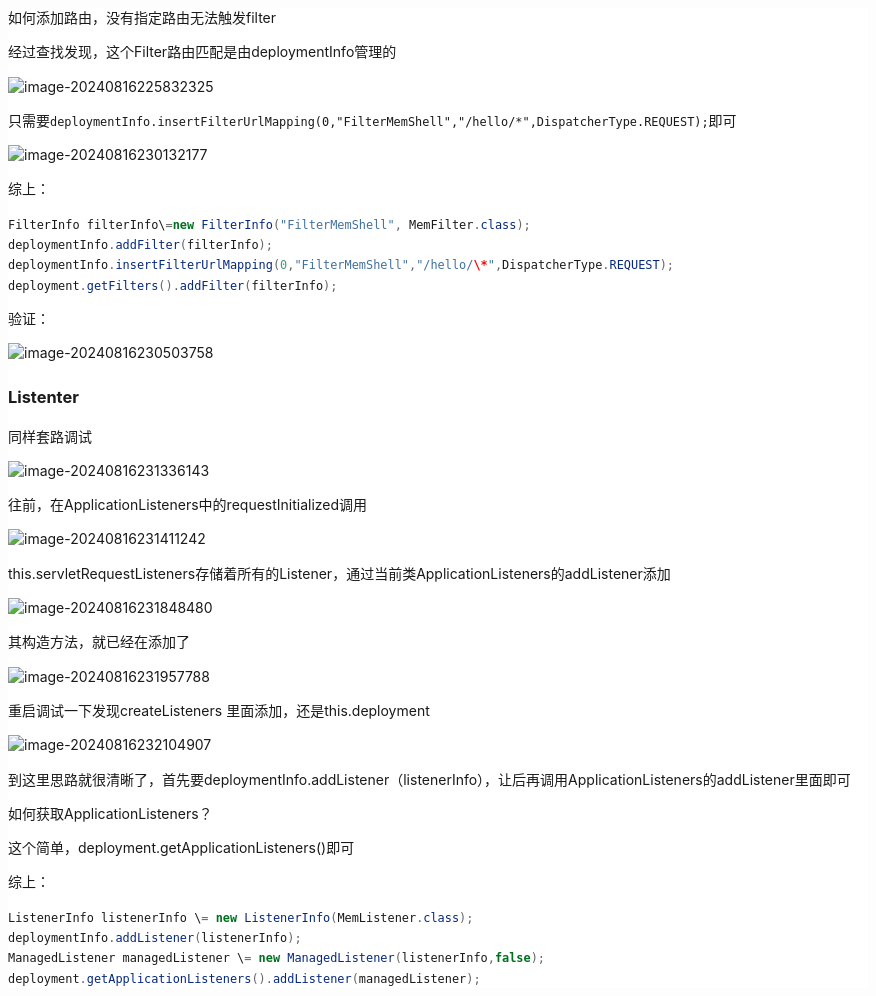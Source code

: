 如何添加路由，没有指定路由无法触发filter

经过查找发现，这个Filter路由匹配是由deploymentInfo管理的

![image-20240816225832325](https://shs3.b.qianxin.com/attack_forum/2024/08/attach-e886933be0b97515adf79ed3a797431b9b242704.png)

只需要`deploymentInfo.insertFilterUrlMapping(0,"FilterMemShell","/hello/*",DispatcherType.REQUEST);`即可

![image-20240816230132177](https://shs3.b.qianxin.com/attack_forum/2024/08/attach-df93aef3089e4bb44db180a4b9cb1a6540a9c481.png)

综上：

```java
FilterInfo filterInfo\=new FilterInfo("FilterMemShell", MemFilter.class);  
deploymentInfo.addFilter(filterInfo);  
deploymentInfo.insertFilterUrlMapping(0,"FilterMemShell","/hello/\*",DispatcherType.REQUEST);  
deployment.getFilters().addFilter(filterInfo);
```

验证：

![image-20240816230503758](https://shs3.b.qianxin.com/attack_forum/2024/08/attach-5a3e5cea3b6b11cde28b6e0f006d81c0b70d8fa6.png)

### Listenter

同样套路调试

![image-20240816231336143](https://shs3.b.qianxin.com/attack_forum/2024/08/attach-c8871f660afd8a38d99e1596c0ce36431c640277.png)

往前，在ApplicationListeners中的requestInitialized调用

![image-20240816231411242](https://shs3.b.qianxin.com/attack_forum/2024/08/attach-a6f02ac0c81f089aed7d3b001c5c3400f6c0ad1b.png)

this.servletRequestListeners存储着所有的Listener，通过当前类ApplicationListeners的addListener添加

![image-20240816231848480](https://shs3.b.qianxin.com/attack_forum/2024/08/attach-3cf455043a59112a4e2d73ec96916512cc7b6785.png)

其构造方法，就已经在添加了

![image-20240816231957788](https://shs3.b.qianxin.com/attack_forum/2024/08/attach-ba8b5c09cb7adc289bd10c8fb2cf2c534f64d2df.png)

重启调试一下发现createListeners 里面添加，还是this.deployment

![image-20240816232104907](https://shs3.b.qianxin.com/attack_forum/2024/08/attach-3ffa3e6dd282e2f84163c5bc53c11b5ecd37cca8.png)

到这里思路就很清晰了，首先要deploymentInfo.addListener（listenerInfo），让后再调用ApplicationListeners的addListener里面即可

如何获取ApplicationListeners？

这个简单，deployment.getApplicationListeners()即可

综上：

```java
ListenerInfo listenerInfo \= new ListenerInfo(MemListener.class);  
deploymentInfo.addListener(listenerInfo);  
ManagedListener managedListener \= new ManagedListener(listenerInfo,false);  
deployment.getApplicationListeners().addListener(managedListener);
```
